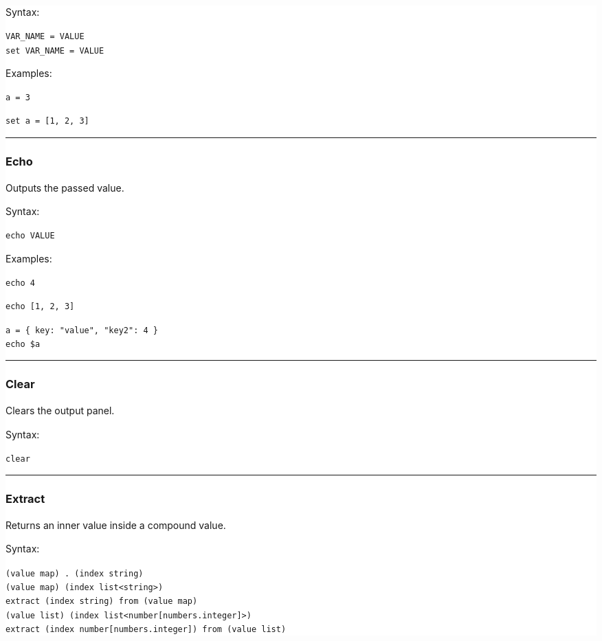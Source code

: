 Syntax:
```
VAR_NAME = VALUE
set VAR_NAME = VALUE
```

Examples:
```fugazi
a = 3
```
```fugazi
set a = [1, 2, 3]
```

----

### Echo
Outputs the passed value.  

Syntax:
```
echo VALUE
```

Examples:
```fugzi
echo 4
```
```fugzi
echo [1, 2, 3]
```
```fugzi
a = { key: "value", "key2": 4 }
echo $a
```

----

### Clear
Clears the output panel.

Syntax:
```
clear
```

----

### Extract
Returns an inner value inside a compound value.

Syntax:
```
(value map) . (index string)
(value map) (index list<string>)
extract (index string) from (value map)
(value list) (index list<number[numbers.integer]>)
extract (index number[numbers.integer]) from (value list)
```
